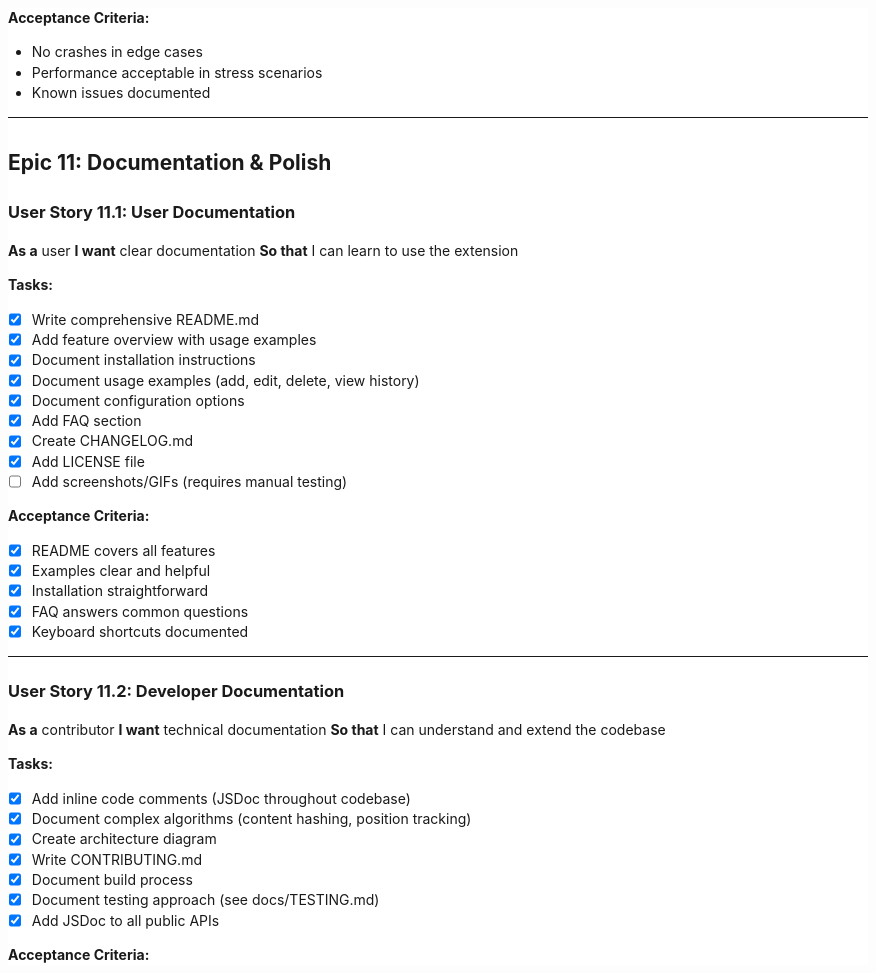 **Acceptance Criteria:**

- No crashes in edge cases
- Performance acceptable in stress scenarios
- Known issues documented

---

## Epic 11: Documentation & Polish

### User Story 11.1: User Documentation

**As a** user
**I want** clear documentation
**So that** I can learn to use the extension

**Tasks:**

- [x] Write comprehensive README.md
- [x] Add feature overview with usage examples
- [x] Document installation instructions
- [x] Document usage examples (add, edit, delete, view history)
- [x] Document configuration options
- [x] Add FAQ section
- [x] Create CHANGELOG.md
- [x] Add LICENSE file
- [ ] Add screenshots/GIFs (requires manual testing)

**Acceptance Criteria:**

- [x] README covers all features
- [x] Examples clear and helpful
- [x] Installation straightforward
- [x] FAQ answers common questions
- [x] Keyboard shortcuts documented

---

### User Story 11.2: Developer Documentation

**As a** contributor
**I want** technical documentation
**So that** I can understand and extend the codebase

**Tasks:**

- [x] Add inline code comments (JSDoc throughout codebase)
- [x] Document complex algorithms (content hashing, position tracking)
- [x] Create architecture diagram
- [x] Write CONTRIBUTING.md
- [x] Document build process
- [x] Document testing approach (see docs/TESTING.md)
- [x] Add JSDoc to all public APIs

**Acceptance Criteria:**
